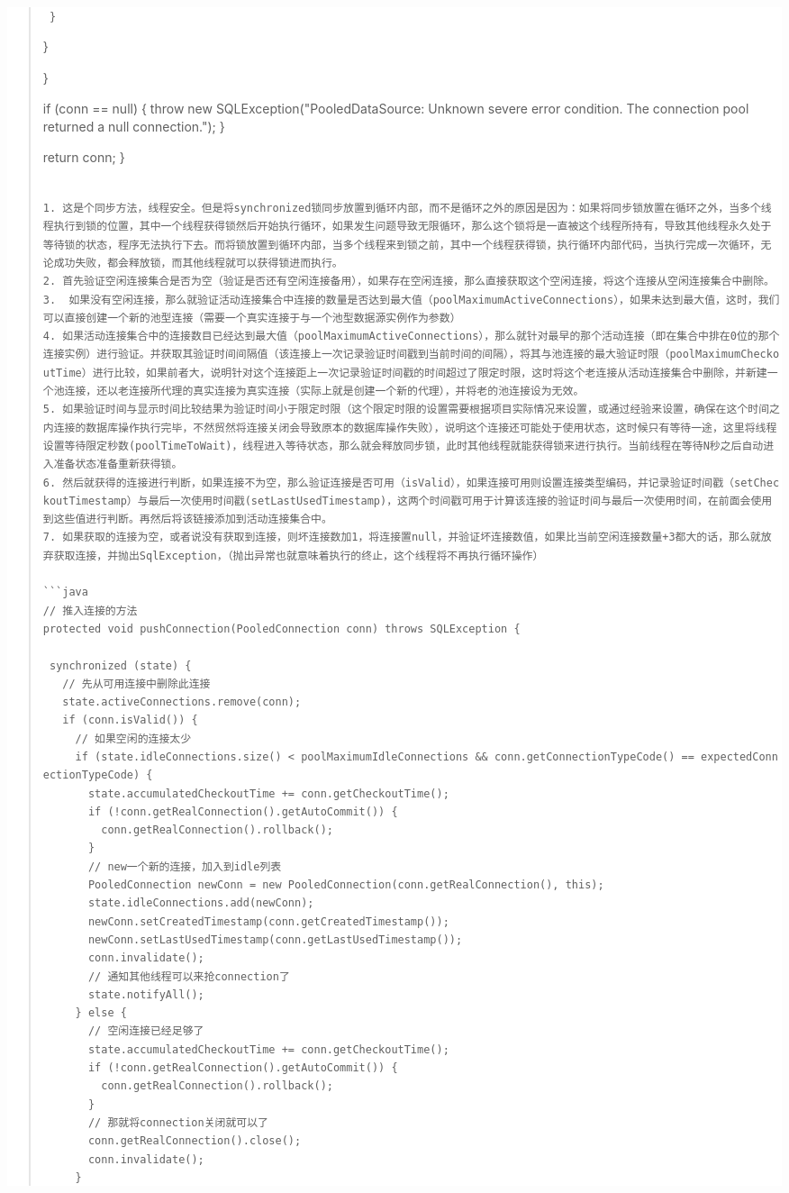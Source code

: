 >      }
>    }
>
>  }
>
>  if (conn == null) {
>    throw new SQLException("PooledDataSource: Unknown severe error condition.  The connection pool returned a null connection.");
>  }
>
>  return conn;
>}
>```
>
>1. 这是个同步方法，线程安全。但是将synchronized锁同步放置到循环内部，而不是循环之外的原因是因为：如果将同步锁放置在循环之外，当多个线程执行到锁的位置，其中一个线程获得锁然后开始执行循环，如果发生问题导致无限循环，那么这个锁将是一直被这个线程所持有，导致其他线程永久处于等待锁的状态，程序无法执行下去。而将锁放置到循环内部，当多个线程来到锁之前，其中一个线程获得锁，执行循环内部代码，当执行完成一次循环，无论成功失败，都会释放锁，而其他线程就可以获得锁进而执行。
>2. 首先验证空闲连接集合是否为空（验证是否还有空闲连接备用），如果存在空闲连接，那么直接获取这个空闲连接，将这个连接从空闲连接集合中删除。
>3.  如果没有空闲连接，那么就验证活动连接集合中连接的数量是否达到最大值（poolMaximumActiveConnections），如果未达到最大值，这时，我们可以直接创建一个新的池型连接（需要一个真实连接于与一个池型数据源实例作为参数）
>4. 如果活动连接集合中的连接数目已经达到最大值（poolMaximumActiveConnections），那么就针对最早的那个活动连接（即在集合中排在0位的那个连接实例）进行验证。并获取其验证时间间隔值（该连接上一次记录验证时间戳到当前时间的间隔），将其与池连接的最大验证时限（poolMaximumCheckoutTime）进行比较，如果前者大，说明针对这个连接距上一次记录验证时间戳的时间超过了限定时限，这时将这个老连接从活动连接集合中删除，并新建一个池连接，还以老连接所代理的真实连接为真实连接（实际上就是创建一个新的代理），并将老的池连接设为无效。
>5. 如果验证时间与显示时间比较结果为验证时间小于限定时限（这个限定时限的设置需要根据项目实际情况来设置，或通过经验来设置，确保在这个时间之内连接的数据库操作执行完毕，不然贸然将连接关闭会导致原本的数据库操作失败），说明这个连接还可能处于使用状态，这时候只有等待一途，这里将线程设置等待限定秒数(poolTimeToWait)，线程进入等待状态，那么就会释放同步锁，此时其他线程就能获得锁来进行执行。当前线程在等待N秒之后自动进入准备状态准备重新获得锁。
>6. 然后就获得的连接进行判断，如果连接不为空，那么验证连接是否可用（isValid），如果连接可用则设置连接类型编码，并记录验证时间戳（setCheckoutTimestamp）与最后一次使用时间戳(setLastUsedTimestamp)，这两个时间戳可用于计算该连接的验证时间与最后一次使用时间，在前面会使用到这些值进行判断。再然后将该链接添加到活动连接集合中。
>7. 如果获取的连接为空，或者说没有获取到连接，则坏连接数加1，将连接置null，并验证坏连接数值，如果比当前空闲连接数量+3都大的话，那么就放弃获取连接，并抛出SqlException，（抛出异常也就意味着执行的终止，这个线程将不再执行循环操作）
>
>```java
>// 推入连接的方法
>protected void pushConnection(PooledConnection conn) throws SQLException {
>
>  synchronized (state) {
>    // 先从可用连接中删除此连接
>    state.activeConnections.remove(conn);
>    if (conn.isValid()) {
>      // 如果空闲的连接太少
>      if (state.idleConnections.size() < poolMaximumIdleConnections && conn.getConnectionTypeCode() == expectedConnectionTypeCode) {
>        state.accumulatedCheckoutTime += conn.getCheckoutTime();
>        if (!conn.getRealConnection().getAutoCommit()) {
>          conn.getRealConnection().rollback();
>        }
>        // new一个新的连接，加入到idle列表
>        PooledConnection newConn = new PooledConnection(conn.getRealConnection(), this);
>        state.idleConnections.add(newConn);
>        newConn.setCreatedTimestamp(conn.getCreatedTimestamp());
>        newConn.setLastUsedTimestamp(conn.getLastUsedTimestamp());
>        conn.invalidate();
>        // 通知其他线程可以来抢connection了
>        state.notifyAll();
>      } else {
>        // 空闲连接已经足够了
>        state.accumulatedCheckoutTime += conn.getCheckoutTime();
>        if (!conn.getRealConnection().getAutoCommit()) {
>          conn.getRealConnection().rollback();
>        }
>        // 那就将connection关闭就可以了
>        conn.getRealConnection().close();
>        conn.invalidate();
>      }